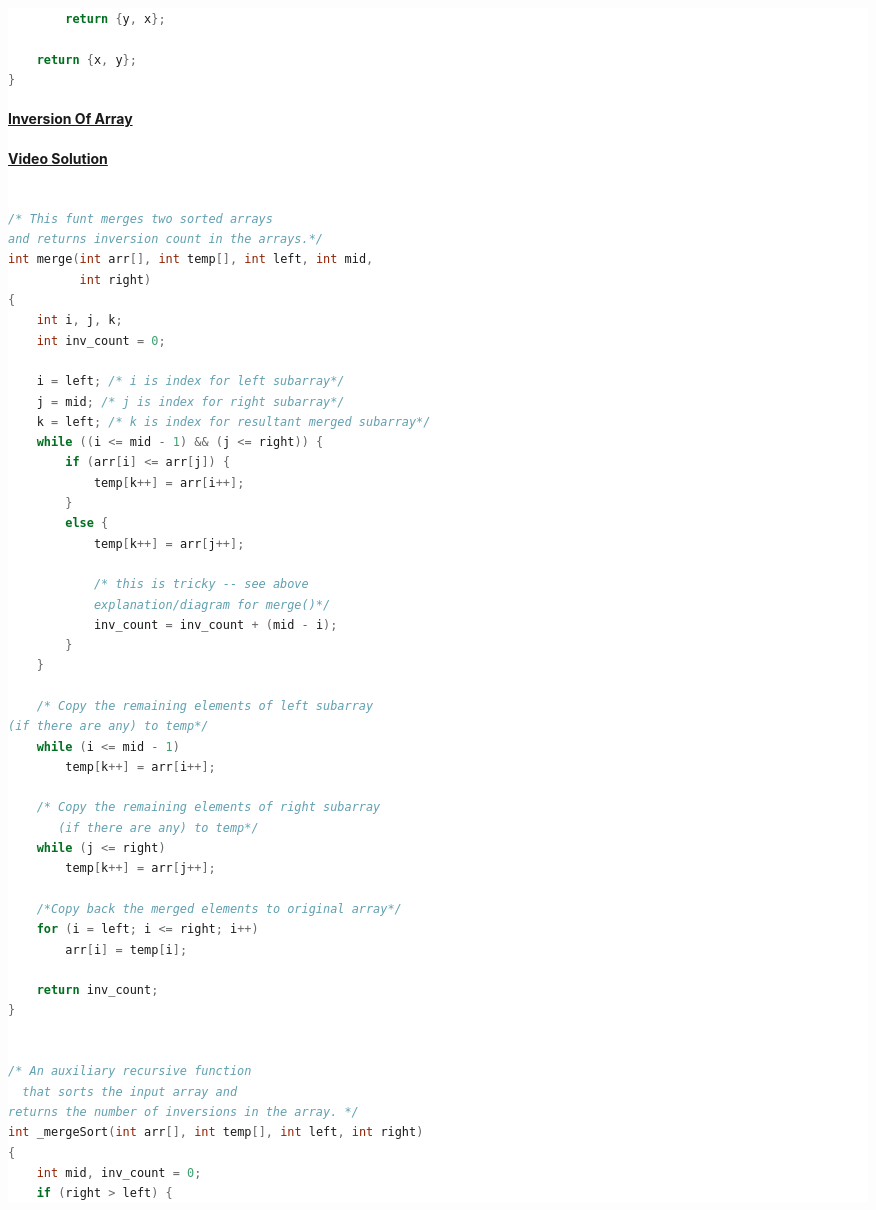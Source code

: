 ```cpp
        return {y, x};
    
    return {x, y};
}
```


#### [Inversion Of Array](https://www.geeksforgeeks.org/counting-inversions/)

#### [Video Solution](https://www.youtube.com/watch?v=kQ1mJlwW-c0&t=0s)

```cpp

/* This funt merges two sorted arrays
and returns inversion count in the arrays.*/
int merge(int arr[], int temp[], int left, int mid,
          int right)
{
    int i, j, k;
    int inv_count = 0;
 
    i = left; /* i is index for left subarray*/
    j = mid; /* j is index for right subarray*/
    k = left; /* k is index for resultant merged subarray*/
    while ((i <= mid - 1) && (j <= right)) {
        if (arr[i] <= arr[j]) {
            temp[k++] = arr[i++];
        }
        else {
            temp[k++] = arr[j++];
 
            /* this is tricky -- see above
            explanation/diagram for merge()*/
            inv_count = inv_count + (mid - i);
        }
    }
 
    /* Copy the remaining elements of left subarray
(if there are any) to temp*/
    while (i <= mid - 1)
        temp[k++] = arr[i++];
 
    /* Copy the remaining elements of right subarray
       (if there are any) to temp*/
    while (j <= right)
        temp[k++] = arr[j++];
 
    /*Copy back the merged elements to original array*/
    for (i = left; i <= right; i++)
        arr[i] = temp[i];
 
    return inv_count;
}
 

/* An auxiliary recursive function
  that sorts the input array and
returns the number of inversions in the array. */
int _mergeSort(int arr[], int temp[], int left, int right)
{
    int mid, inv_count = 0;
    if (right > left) {
```